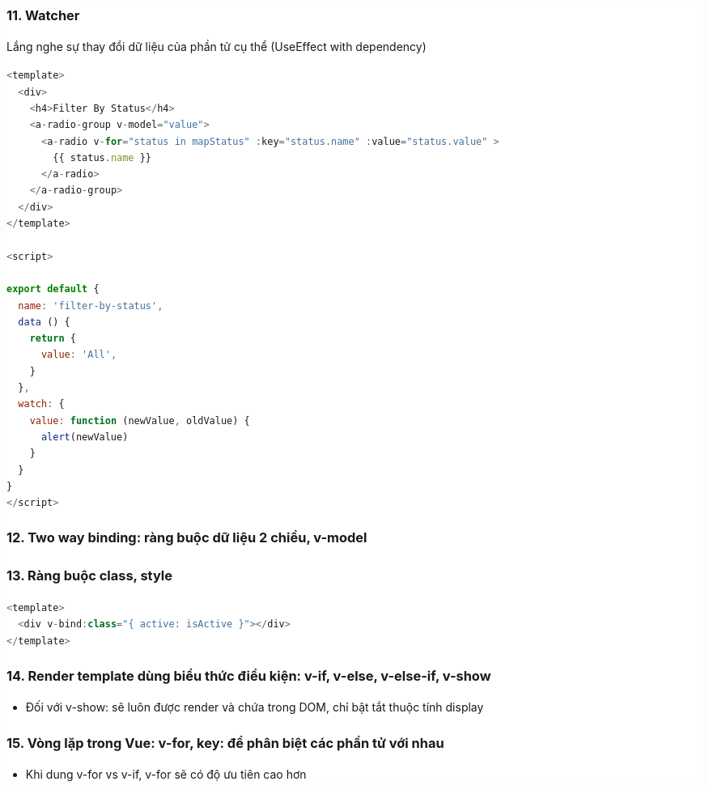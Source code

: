 ### 11.	Watcher
Lắng nghe sự thay đổi dữ liệu của phần tử cụ thể (UseEffect with dependency)


```Javascript
<template>
  <div>
    <h4>Filter By Status</h4>
    <a-radio-group v-model="value">
      <a-radio v-for="status in mapStatus" :key="status.name" :value="status.value" >
        {{ status.name }}
      </a-radio>
    </a-radio-group>
  </div>
</template>

<script>

export default {
  name: 'filter-by-status',
  data () {
    return {
      value: 'All',
    }
  },
  watch: {
    value: function (newValue, oldValue) {
      alert(newValue)
    }
  }
}
</script>

```

### 12.	Two way binding: ràng buộc dữ liệu 2 chiều, v-model

### 13.	Ràng buộc class, style
```Javascript
<template>
  <div v-bind:class="{ active: isActive }"></div>
</template>

```

### 14.	Render template dùng biểu thức điều kiện: v-if, v-else, v-else-if, v-show
- Đối với v-show: sẽ luôn được render và chứa trong DOM, chỉ bật tắt thuộc tính display


### 15. Vòng lặp trong Vue: v-for, key: để phân biệt các phần tử với nhau
- Khi dung v-for vs v-if, v-for sẽ có độ ưu tiên cao hơn
